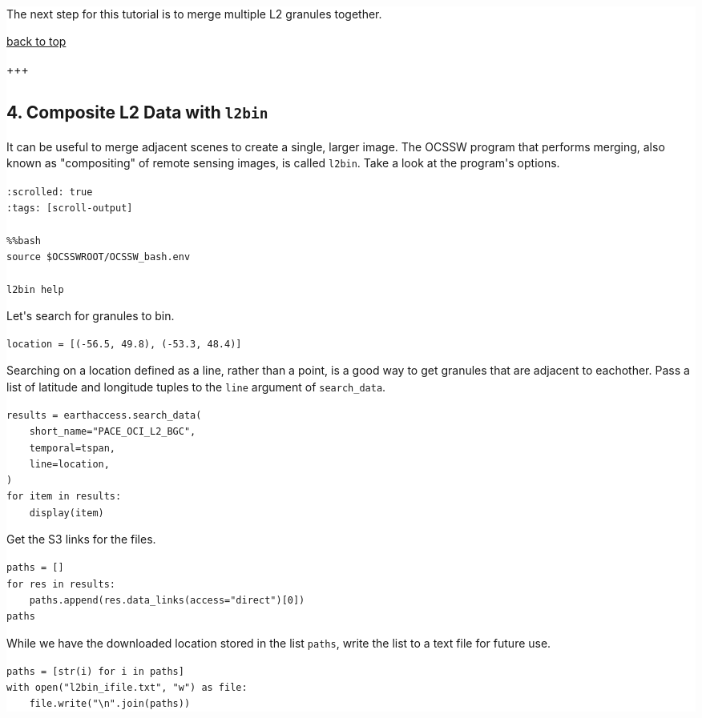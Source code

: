 The next step for this tutorial is to merge multiple L2 granules together.

[back to top](#Contents)

+++

## 4. Composite L2 Data with `l2bin`

It can be useful to merge adjacent scenes to create a single, larger image. The OCSSW program that performs merging, also known as "compositing" of remote sensing images, is called `l2bin`. Take a look at the program's options.

```{code-cell} ipython3
:scrolled: true
:tags: [scroll-output]

%%bash
source $OCSSWROOT/OCSSW_bash.env

l2bin help
```

Let's search for granules to bin.

```{code-cell} ipython3
location = [(-56.5, 49.8), (-53.3, 48.4)]
```

Searching on a location defined as a line, rather than a point, is a good way to get granules that are
adjacent to eachother. Pass a list of latitude and longitude tuples to the `line` argument of `search_data`.

```{code-cell} ipython3
results = earthaccess.search_data(
    short_name="PACE_OCI_L2_BGC",
    temporal=tspan,
    line=location,
)
for item in results:
    display(item)
```

Get the S3 links for the files.

```{code-cell} ipython3
paths = []
for res in results:
    paths.append(res.data_links(access="direct")[0])
paths
```

While we have the downloaded location stored in the list `paths`, write the list to a text file for future use.

```{code-cell} ipython3
paths = [str(i) for i in paths]
with open("l2bin_ifile.txt", "w") as file:
    file.write("\n".join(paths))
```


[edl]: https://urs.earthdata.nasa.gov/
[oci-data-access]: https://oceancolor.gsfc.nasa.gov/resources/docs/tutorials/notebooks/oci_data_access/
[ocssw_install]: https://oceancolor.gsfc.nasa.gov/resources/docs/tutorials/notebooks/oci_ocssw_install/
[seadas]: https://seadas.gsfc.nasa.gov/
[tutorials]: https://oceancolor.gsfc.nasa.gov/resources/docs/tutorials/
[style guide]: https://numpydoc.readthedocs.io/
[magic]: https://ipython.readthedocs.io/en/stable/interactive/magics.html#built-in-magic-commands